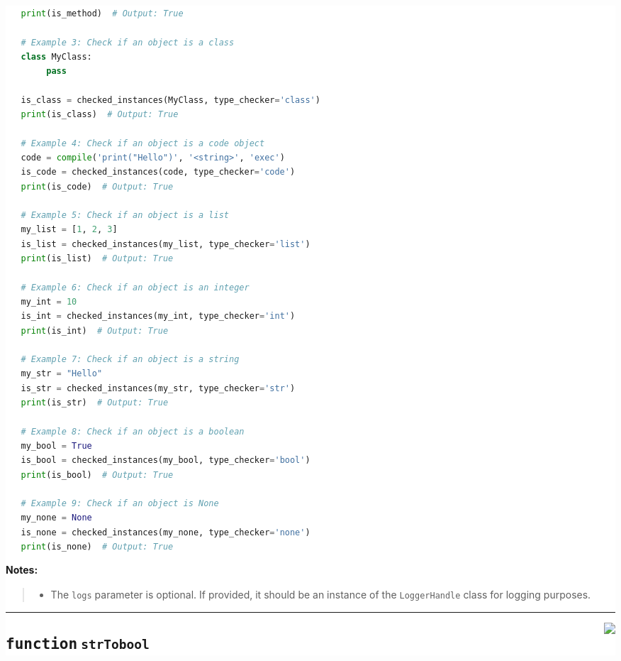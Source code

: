  ```python
    print(is_method)  # Output: True

    # Example 3: Check if an object is a class
    class MyClass:
         pass

    is_class = checked_instances(MyClass, type_checker='class')
    print(is_class)  # Output: True

    # Example 4: Check if an object is a code object
    code = compile('print("Hello")', '<string>', 'exec')
    is_code = checked_instances(code, type_checker='code')
    print(is_code)  # Output: True

    # Example 5: Check if an object is a list
    my_list = [1, 2, 3]
    is_list = checked_instances(my_list, type_checker='list')
    print(is_list)  # Output: True

    # Example 6: Check if an object is an integer
    my_int = 10
    is_int = checked_instances(my_int, type_checker='int')
    print(is_int)  # Output: True

    # Example 7: Check if an object is a string
    my_str = "Hello"
    is_str = checked_instances(my_str, type_checker='str')
    print(is_str)  # Output: True

    # Example 8: Check if an object is a boolean
    my_bool = True
    is_bool = checked_instances(my_bool, type_checker='bool')
    print(is_bool)  # Output: True

    # Example 9: Check if an object is None
    my_none = None
    is_none = checked_instances(my_none, type_checker='none')
    print(is_none)  # Output: True
``` 



**Notes:**

> - The `logs` parameter is optional. If provided, it should be an instance of the `LoggerHandle` class for logging purposes. 


---

<a href="https://github.com/MrYassinox/dev-toolbox/blob/main\DevToolbox\modules\utils.py#L3286"><img align="right" style="float:right;" src="https://img.shields.io/badge/-source-cccccc?style=flat-square"></a>

## <kbd>function</kbd> `strTobool`
